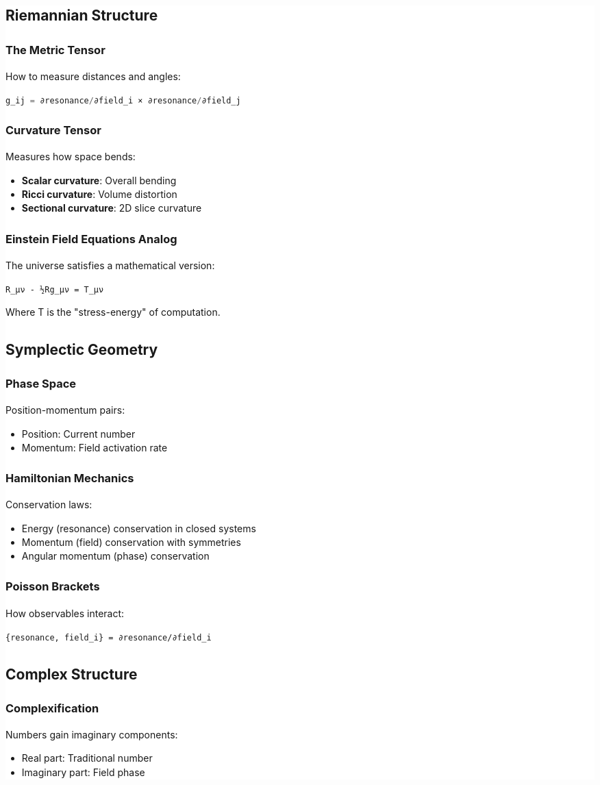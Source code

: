 ## Riemannian Structure

### The Metric Tensor

How to measure distances and angles:

```typescript
g_ij = ∂resonance/∂field_i × ∂resonance/∂field_j
```

### Curvature Tensor

Measures how space bends:
- **Scalar curvature**: Overall bending
- **Ricci curvature**: Volume distortion
- **Sectional curvature**: 2D slice curvature

### Einstein Field Equations Analog

The universe satisfies a mathematical version:
```
R_μν - ½Rg_μν = T_μν
```
Where T is the "stress-energy" of computation.

## Symplectic Geometry

### Phase Space

Position-momentum pairs:
- Position: Current number
- Momentum: Field activation rate

### Hamiltonian Mechanics

Conservation laws:
- Energy (resonance) conservation in closed systems
- Momentum (field) conservation with symmetries
- Angular momentum (phase) conservation

### Poisson Brackets

How observables interact:
```
{resonance, field_i} = ∂resonance/∂field_i
```

## Complex Structure

### Complexification

Numbers gain imaginary components:
- Real part: Traditional number
- Imaginary part: Field phase
